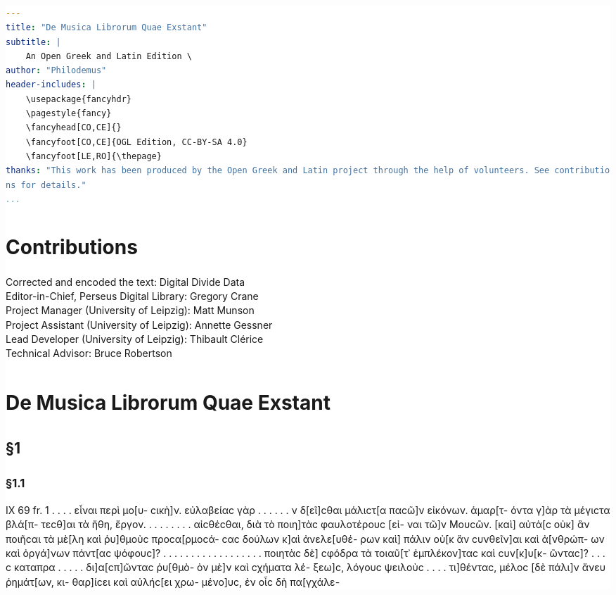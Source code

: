 ```yaml
---
title: "De Musica Librorum Quae Exstant"
subtitle: |
	An Open Greek and Latin Edition \ 
author: "Philodemus"
header-includes: | 
	\usepackage{fancyhdr}
	\pagestyle{fancy}
	\fancyhead[CO,CE]{}
	\fancyfoot[CO,CE]{OGL Edition, CC-BY-SA 4.0}
	\fancyfoot[LE,RO]{\thepage}
thanks: "This work has been produced by the Open Greek and Latin project through the help of volunteers. See contributions for details."
...
```


# Contributions  

Corrected and encoded the text: Digital Divide Data  
 Editor-in-Chief, Perseus Digital Library: Gregory Crane  
 Project Manager (University of Leipzig): Matt Munson  
 Project Assistant (University of Leipzig): Annette Gessner  
 Lead Developer (University of Leipzig): Thibault Clérice  
 Technical Advisor: Bruce Robertson  

# De Musica Librorum Quae Exstant  

## §1  

### §1.1  

<head>IX 69 fr. 1</head>
<lg> <l>. . . . εἶναι περὶ μο[υ-</l>
<l>ϲικὴ]ν. εὐλαβείαϲ γὰρ . .</l>
<l>. . . . ν δ[εῖ]ϲθαι μάλιϲτ[α</l>
<lb n="5"/> <l>παϲῶ]ν εἰκόνων. ἁμαρ[τ-</l>
<l>όντα γ]ὰρ τὰ μέγιϲτα βλά[π-</l>
<l>τεϲθ]αι τὰ ἤθη, ἔργον. . . .</l>
<l>. . . . . αἰϲθέϲθαι, διὰ τὸ</l>
<l>ποιη]τὰϲ φαυλοτέρουϲ [εἰ-</l>
<lb n="10"/> <l>ναι τῶ]ν Μουϲῶν. [καὶ] αὐτὰ[ϲ</l>
<l>οὐκ] ἂν ποιῆϲαι τὰ μὲ[λη</l>
<l>καὶ ῥυ]θμοὺϲ προϲα[ρμοϲά-</l>
<l>ϲαϲ δούλων κ]αὶ ἀνελε[υθέ-</l>
<lb n="15"/> <l>ρων καὶ] πάλιν οὐ[κ ἂν</l>
<l>ϲυνθεῖν]αι καὶ ἀ[νθρώπ-</l>
<l>ων καὶ ὀργά]νων πάντ[αϲ</l>
<l>ψόφουϲ]? . . . . . . .</l>
<l>. . . . . . . . . . .</l>
<lb n="20"/> <l>ποιητὰϲ δὲ] ϲφόδρα τὰ τοιαῦ[τ᾿</l>
<l>ἐμπλέκον]ταϲ καὶ ϲυν[κ]υ[κ-</l>
<l>ῶνταϲ]? . . . ϲ καταπρα</l>
<l>. . . . . δι]α[ϲπ]ῶνταϲ ῥυ[θμὸ-</l>
<l>ὸν μὲ]ν καὶ ϲχήματα λέ-</l>
<lb n="25"/> <l>ξεω]ϲ, λόγουϲ ψειλοὺϲ . .</l>
<l>. . τι]θένταϲ, μέλοϲ [δὲ</l>
<l>πάλι]ν ἄνευ ῥημάτ[ων, κι-</l>
<l>θαρ]ίϲει καὶ αὐλήϲ[ει χρω-</l>
<l>μένο]υϲ, ἐν οἷϲ δὴ πα[γχάλε-</l>
</lg>
